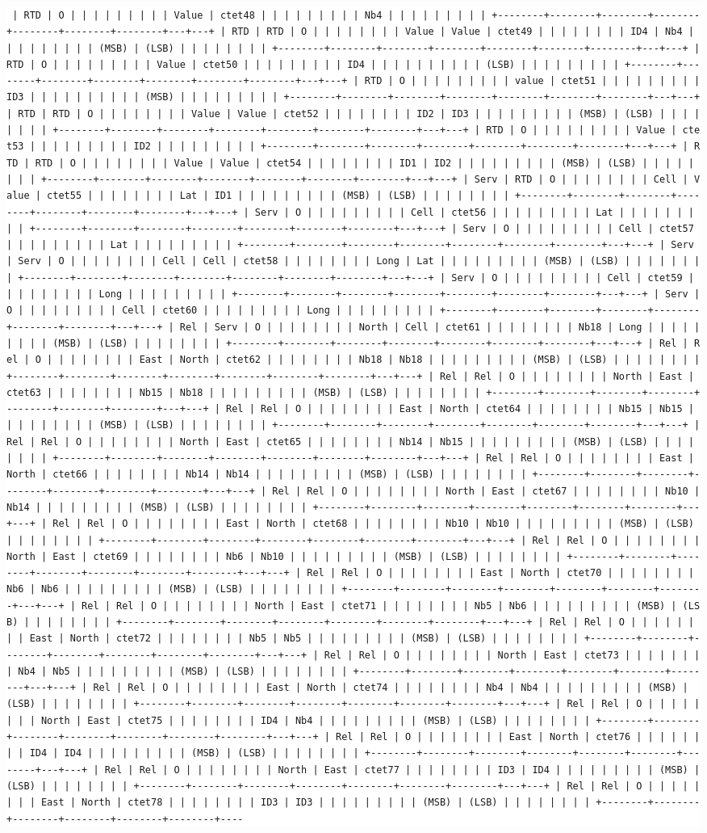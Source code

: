 ```{=html}
 | RTD | O | | | | | | | | | Value | ctet48 | | | | | | | | | Nb4 | | | | | | | | | +--------+--------+--------+--------+--------+--------+--------+---+---+ | RTD | RTD | O | | | | | | | | Value | Value | ctet49 | | | | | | | | ID4 | Nb4 | | | | | | | | | (MSB) | (LSB) | | | | | | | | +--------+--------+--------+--------+--------+--------+--------+---+---+ | RTD | O | | | | | | | | | Value | ctet50 | | | | | | | | | ID4 | | | | | | | | | | (LSB) | | | | | | | | | +--------+--------+--------+--------+--------+--------+--------+---+---+ | RTD | O | | | | | | | | | value | ctet51 | | | | | | | | | ID3 | | | | | | | | | | (MSB) | | | | | | | | | +--------+--------+--------+--------+--------+--------+--------+---+---+ | RTD | RTD | O | | | | | | | | Value | Value | ctet52 | | | | | | | | ID2 | ID3 | | | | | | | | | (MSB) | (LSB) | | | | | | | | +--------+--------+--------+--------+--------+--------+--------+---+---+ | RTD | O | | | | | | | | | Value | ctet53 | | | | | | | | | ID2 | | | | | | | | | +--------+--------+--------+--------+--------+--------+--------+---+---+ | RTD | RTD | O | | | | | | | | Value | Value | ctet54 | | | | | | | | ID1 | ID2 | | | | | | | | | (MSB) | (LSB) | | | | | | | | +--------+--------+--------+--------+--------+--------+--------+---+---+ | Serv | RTD | O | | | | | | | | Cell | Value | ctet55 | | | | | | | | Lat | ID1 | | | | | | | | | (MSB) | (LSB) | | | | | | | | +--------+--------+--------+--------+--------+--------+--------+---+---+ | Serv | O | | | | | | | | | Cell | ctet56 | | | | | | | | | Lat | | | | | | | | | +--------+--------+--------+--------+--------+--------+--------+---+---+ | Serv | O | | | | | | | | | Cell | ctet57 | | | | | | | | | Lat | | | | | | | | | +--------+--------+--------+--------+--------+--------+--------+---+---+ | Serv | Serv | O | | | | | | | | Cell | Cell | ctet58 | | | | | | | | Long | Lat | | | | | | | | | (MSB) | (LSB) | | | | | | | | +--------+--------+--------+--------+--------+--------+--------+---+---+ | Serv | O | | | | | | | | | Cell | ctet59 | | | | | | | | | Long | | | | | | | | | +--------+--------+--------+--------+--------+--------+--------+---+---+ | Serv | O | | | | | | | | | Cell | ctet60 | | | | | | | | | Long | | | | | | | | | +--------+--------+--------+--------+--------+--------+--------+---+---+ | Rel | Serv | O | | | | | | | | North | Cell | ctet61 | | | | | | | | Nb18 | Long | | | | | | | | | (MSB) | (LSB) | | | | | | | | +--------+--------+--------+--------+--------+--------+--------+---+---+ | Rel | Rel | O | | | | | | | | East | North | ctet62 | | | | | | | | Nb18 | Nb18 | | | | | | | | | (MSB) | (LSB) | | | | | | | | +--------+--------+--------+--------+--------+--------+--------+---+---+ | Rel | Rel | O | | | | | | | | North | East | ctet63 | | | | | | | | Nb15 | Nb18 | | | | | | | | | (MSB) | (LSB) | | | | | | | | +--------+--------+--------+--------+--------+--------+--------+---+---+ | Rel | Rel | O | | | | | | | | East | North | ctet64 | | | | | | | | Nb15 | Nb15 | | | | | | | | | (MSB) | (LSB) | | | | | | | | +--------+--------+--------+--------+--------+--------+--------+---+---+ | Rel | Rel | O | | | | | | | | North | East | ctet65 | | | | | | | | Nb14 | Nb15 | | | | | | | | | (MSB) | (LSB) | | | | | | | | +--------+--------+--------+--------+--------+--------+--------+---+---+ | Rel | Rel | O | | | | | | | | East | North | ctet66 | | | | | | | | Nb14 | Nb14 | | | | | | | | | (MSB) | (LSB) | | | | | | | | +--------+--------+--------+--------+--------+--------+--------+---+---+ | Rel | Rel | O | | | | | | | | North | East | ctet67 | | | | | | | | Nb10 | Nb14 | | | | | | | | | (MSB) | (LSB) | | | | | | | | +--------+--------+--------+--------+--------+--------+--------+---+---+ | Rel | Rel | O | | | | | | | | East | North | ctet68 | | | | | | | | Nb10 | Nb10 | | | | | | | | | (MSB) | (LSB) | | | | | | | | +--------+--------+--------+--------+--------+--------+--------+---+---+ | Rel | Rel | O | | | | | | | | North | East | ctet69 | | | | | | | | Nb6 | Nb10 | | | | | | | | | (MSB) | (LSB) | | | | | | | | +--------+--------+--------+--------+--------+--------+--------+---+---+ | Rel | Rel | O | | | | | | | | East | North | ctet70 | | | | | | | | Nb6 | Nb6 | | | | | | | | | (MSB) | (LSB) | | | | | | | | +--------+--------+--------+--------+--------+--------+--------+---+---+ | Rel | Rel | O | | | | | | | | North | East | ctet71 | | | | | | | | Nb5 | Nb6 | | | | | | | | | (MSB) | (LSB) | | | | | | | | +--------+--------+--------+--------+--------+--------+--------+---+---+ | Rel | Rel | O | | | | | | | | East | North | ctet72 | | | | | | | | Nb5 | Nb5 | | | | | | | | | (MSB) | (LSB) | | | | | | | | +--------+--------+--------+--------+--------+--------+--------+---+---+ | Rel | Rel | O | | | | | | | | North | East | ctet73 | | | | | | | | Nb4 | Nb5 | | | | | | | | | (MSB) | (LSB) | | | | | | | | +--------+--------+--------+--------+--------+--------+--------+---+---+ | Rel | Rel | O | | | | | | | | East | North | ctet74 | | | | | | | | Nb4 | Nb4 | | | | | | | | | (MSB) | (LSB) | | | | | | | | +--------+--------+--------+--------+--------+--------+--------+---+---+ | Rel | Rel | O | | | | | | | | North | East | ctet75 | | | | | | | | ID4 | Nb4 | | | | | | | | | (MSB) | (LSB) | | | | | | | | +--------+--------+--------+--------+--------+--------+--------+---+---+ | Rel | Rel | O | | | | | | | | East | North | ctet76 | | | | | | | | ID4 | ID4 | | | | | | | | | (MSB) | (LSB) | | | | | | | | +--------+--------+--------+--------+--------+--------+--------+---+---+ | Rel | Rel | O | | | | | | | | North | East | ctet77 | | | | | | | | ID3 | ID4 | | | | | | | | | (MSB) | (LSB) | | | | | | | | +--------+--------+--------+--------+--------+--------+--------+---+---+ | Rel | Rel | O | | | | | | | | East | North | ctet78 | | | | | | | | ID3 | ID3 | | | | | | | | | (MSB) | (LSB) | | | | | | | | +--------+--------+--------+--------+--------+--------+----
```